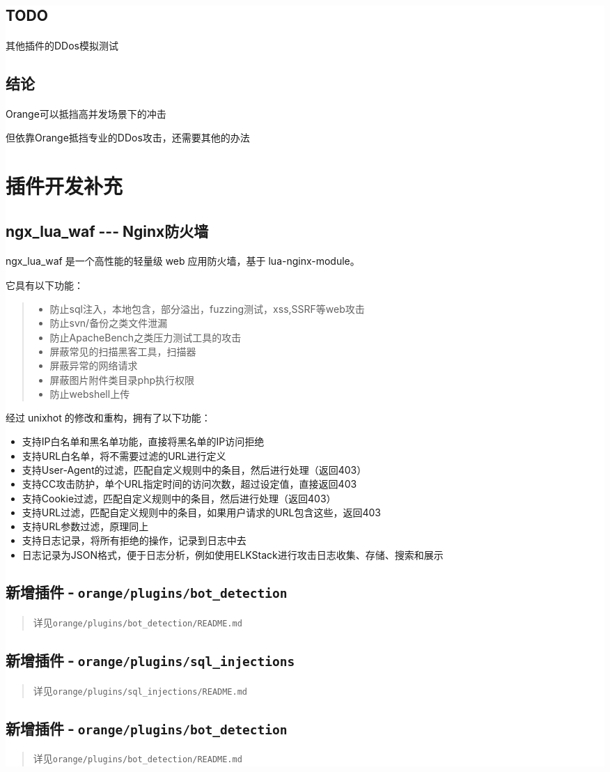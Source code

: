 ## TODO

其他插件的DDos模拟测试

## 结论

Orange可以抵挡高并发场景下的冲击

但依靠Orange抵挡专业的DDos攻击，还需要其他的办法

# 插件开发补充

## ngx_lua_waf --- Nginx防火墙

ngx_lua_waf 是一个高性能的轻量级 web 应用防火墙，基于 lua-nginx-module。

它具有以下功能：

> - 防止sql注入，本地包含，部分溢出，fuzzing测试，xss,SSRF等web攻击
> - 防止svn/备份之类文件泄漏
> - 防止ApacheBench之类压力测试工具的攻击
> - 屏蔽常见的扫描黑客工具，扫描器
> - 屏蔽异常的网络请求
> - 屏蔽图片附件类目录php执行权限
> - 防止webshell上传

经过 unixhot 的修改和重构，拥有了以下功能：

- 支持IP白名单和黑名单功能，直接将黑名单的IP访问拒绝
- 支持URL白名单，将不需要过滤的URL进行定义
- 支持User-Agent的过滤，匹配自定义规则中的条目，然后进行处理（返回403）
- 支持CC攻击防护，单个URL指定时间的访问次数，超过设定值，直接返回403
- 支持Cookie过滤，匹配自定义规则中的条目，然后进行处理（返回403）
- 支持URL过滤，匹配自定义规则中的条目，如果用户请求的URL包含这些，返回403
- 支持URL参数过滤，原理同上
- 支持日志记录，将所有拒绝的操作，记录到日志中去
- 日志记录为JSON格式，便于日志分析，例如使用ELKStack进行攻击日志收集、存储、搜索和展示

## 新增插件 - `orange/plugins/bot_detection`

> 详见`orange/plugins/bot_detection/README.md`

## 新增插件 - `orange/plugins/sql_injections`

> 详见`orange/plugins/sql_injections/README.md`

## 新增插件 - `orange/plugins/bot_detection`

> 详见`orange/plugins/bot_detection/README.md`
